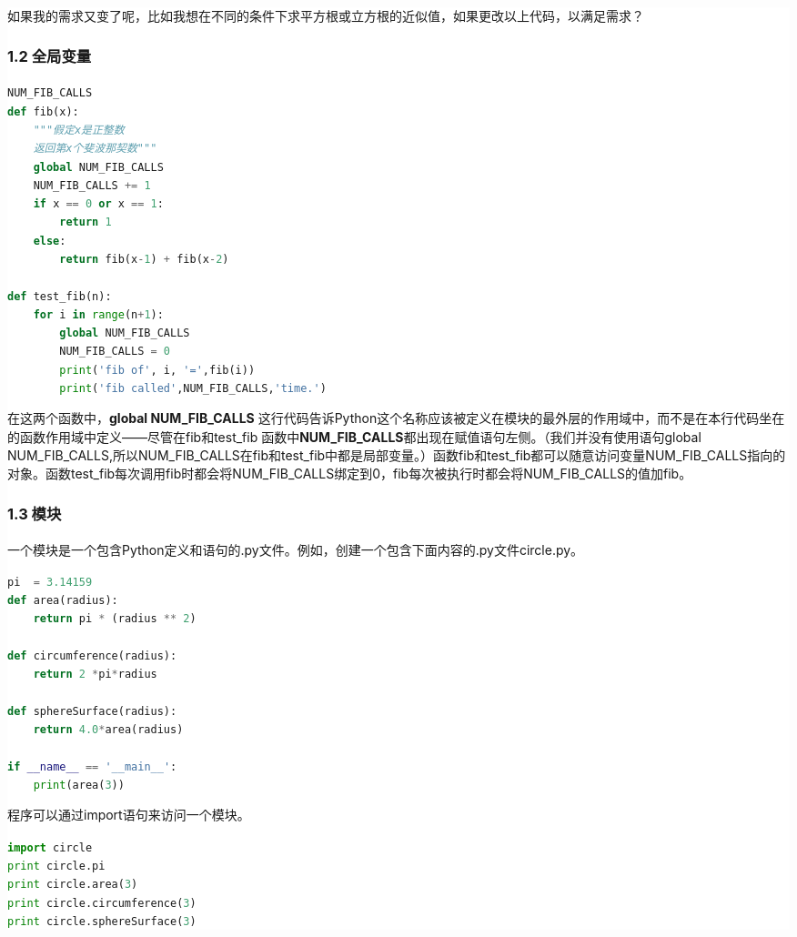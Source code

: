 如果我的需求又变了呢，比如我想在不同的条件下求平方根或立方根的近似值，如果更改以上代码，以满足需求？

### 1.2 全局变量

```python
NUM_FIB_CALLS
def fib(x):
    """假定x是正整数
    返回第x个斐波那契数"""
    global NUM_FIB_CALLS
    NUM_FIB_CALLS += 1
    if x == 0 or x == 1:
        return 1
    else:
        return fib(x-1) + fib(x-2)
		
def test_fib(n):
    for i in range(n+1):
        global NUM_FIB_CALLS
        NUM_FIB_CALLS = 0
        print('fib of', i, '=',fib(i))
        print('fib called',NUM_FIB_CALLS,'time.')
```

在这两个函数中，**global NUM_FIB_CALLS** 这行代码告诉Python这个名称应该被定义在模块的最外层的作用域中，而不是在本行代码坐在的函数作用域中定义——尽管在fib和test_fib 函数中**NUM_FIB_CALLS**都出现在赋值语句左侧。（我们并没有使用语句global NUM_FIB_CALLS,所以NUM_FIB_CALLS在fib和test_fib中都是局部变量。）函数fib和test_fib都可以随意访问变量NUM_FIB_CALLS指向的对象。函数test_fib每次调用fib时都会将NUM_FIB_CALLS绑定到0，fib每次被执行时都会将NUM_FIB_CALLS的值加fib。

### 1.3 模块

一个模块是一个包含Python定义和语句的.py文件。例如，创建一个包含下面内容的.py文件circle.py。

```python
pi  = 3.14159
def area(radius):
    return pi * (radius ** 2)
	
def circumference(radius):
    return 2 *pi*radius
	
def sphereSurface(radius):
    return 4.0*area(radius)
    
if __name__ == '__main__':
    print(area(3))
```

程序可以通过import语句来访问一个模块。

```python
import circle
print circle.pi
print circle.area(3)
print circle.circumference(3)
print circle.sphereSurface(3)
```
